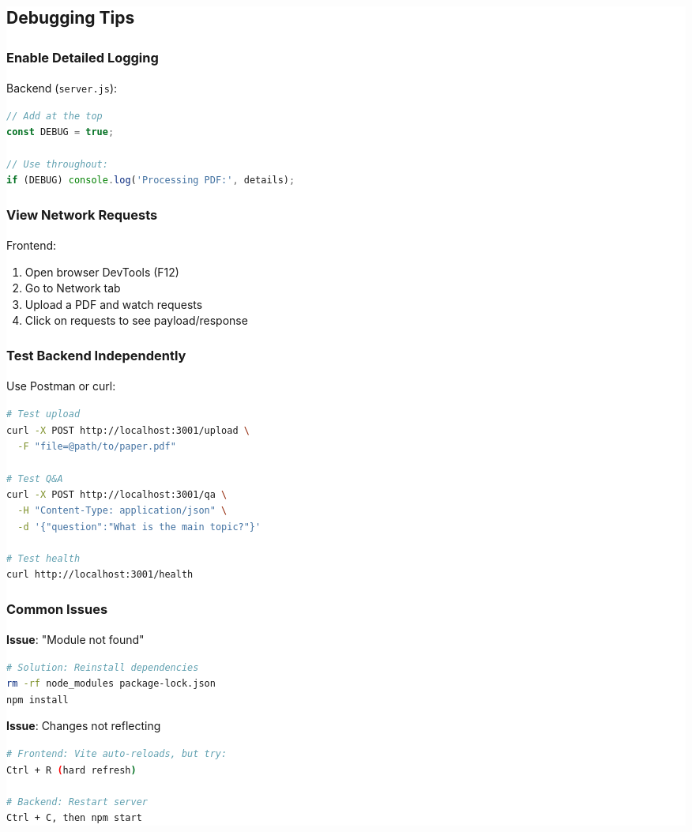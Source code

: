 
## Debugging Tips

### Enable Detailed Logging

Backend (`server.js`):

```javascript
// Add at the top
const DEBUG = true;

// Use throughout:
if (DEBUG) console.log('Processing PDF:', details);
```

### View Network Requests

Frontend:
1. Open browser DevTools (F12)
2. Go to Network tab
3. Upload a PDF and watch requests
4. Click on requests to see payload/response

### Test Backend Independently

Use Postman or curl:

```bash
# Test upload
curl -X POST http://localhost:3001/upload \
  -F "file=@path/to/paper.pdf"

# Test Q&A
curl -X POST http://localhost:3001/qa \
  -H "Content-Type: application/json" \
  -d '{"question":"What is the main topic?"}'

# Test health
curl http://localhost:3001/health
```

### Common Issues

**Issue**: "Module not found"
```bash
# Solution: Reinstall dependencies
rm -rf node_modules package-lock.json
npm install
```

**Issue**: Changes not reflecting
```bash
# Frontend: Vite auto-reloads, but try:
Ctrl + R (hard refresh)

# Backend: Restart server
Ctrl + C, then npm start
```
